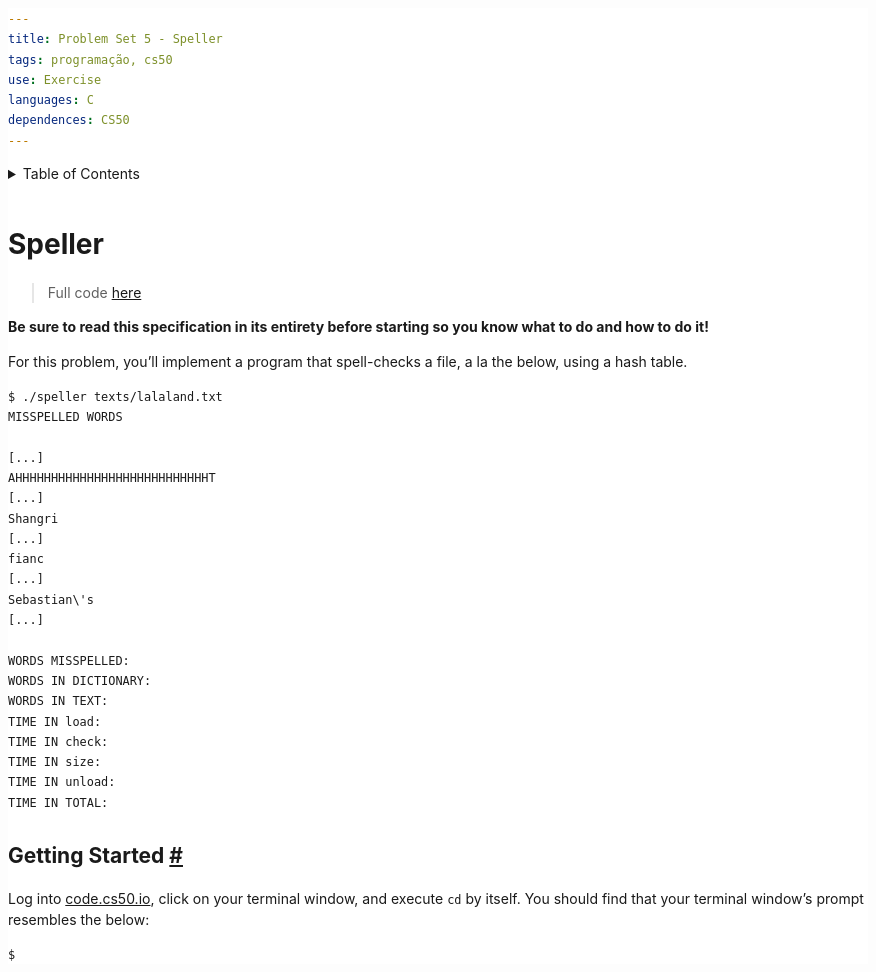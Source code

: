 ```yaml
---
title: Problem Set 5 - Speller
tags: programação, cs50
use: Exercise
languages: C
dependences: CS50
---
```


<details><summary>Table of Contents</summary></details>

# Speller
> Full code [here](./src/speller/dictionary.c)

**Be sure to read this specification in its entirety before starting so you know what to do and how to do it!**

For this problem, you’ll implement a program that spell-checks a file, a la the below, using a hash table.

```bash
$ ./speller texts/lalaland.txt
MISSPELLED WORDS

[...]
AHHHHHHHHHHHHHHHHHHHHHHHHHHHT
[...]
Shangri
[...]
fianc
[...]
Sebastian\'s
[...]

WORDS MISSPELLED:
WORDS IN DICTIONARY:
WORDS IN TEXT:
TIME IN load:
TIME IN check:
TIME IN size:
TIME IN unload:
TIME IN TOTAL:
```

## Getting Started [#](https://cs50.harvard.edu/x/2023/psets/5/speller//#getting-started)

Log into [code.cs50.io](https://code.cs50.io/), click on your terminal window, and execute `cd` by itself. You should find that your terminal window’s prompt resembles the below:

```bash
$
```
